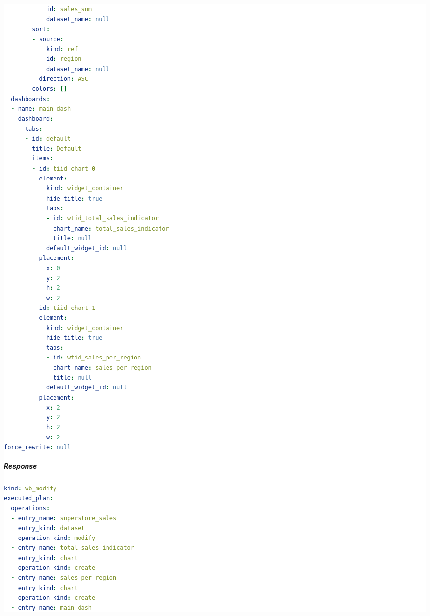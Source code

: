 ```yaml
            id: sales_sum
            dataset_name: null
        sort:
        - source:
            kind: ref
            id: region
            dataset_name: null
          direction: ASC
        colors: []
  dashboards:
  - name: main_dash
    dashboard:
      tabs:
      - id: default
        title: Default
        items:
        - id: tiid_chart_0
          element:
            kind: widget_container
            hide_title: true
            tabs:
            - id: wtid_total_sales_indicator
              chart_name: total_sales_indicator
              title: null
            default_widget_id: null
          placement:
            x: 0
            y: 2
            h: 2
            w: 2
        - id: tiid_chart_1
          element:
            kind: widget_container
            hide_title: true
            tabs:
            - id: wtid_sales_per_region
              chart_name: sales_per_region
              title: null
            default_widget_id: null
          placement:
            x: 2
            y: 2
            h: 2
            w: 2
force_rewrite: null
```


##### Response

```yaml
kind: wb_modify
executed_plan:
  operations:
  - entry_name: superstore_sales
    entry_kind: dataset
    operation_kind: modify
  - entry_name: total_sales_indicator
    entry_kind: chart
    operation_kind: create
  - entry_name: sales_per_region
    entry_kind: chart
    operation_kind: create
  - entry_name: main_dash
```